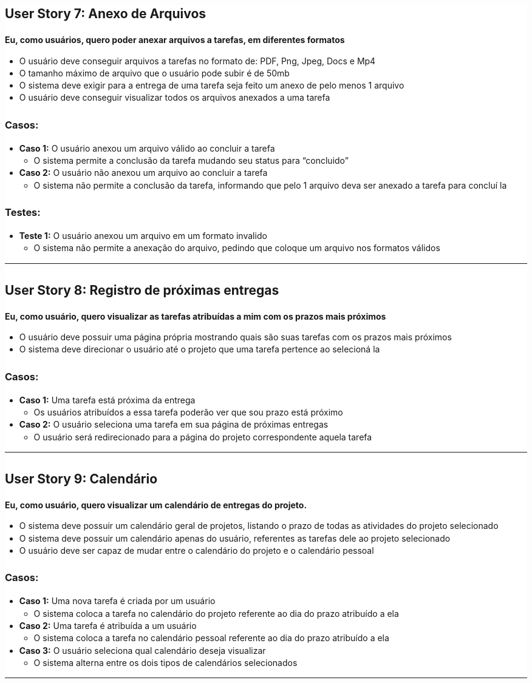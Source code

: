 
## User Story 7: Anexo de Arquivos
**Eu, como usuários, quero poder anexar arquivos a tarefas, em diferentes formatos** 

- O usuário deve conseguir arquivos a tarefas no formato de: PDF, Png, Jpeg, Docs e Mp4
- O tamanho máximo de arquivo que o usuário pode subir é de 50mb
- O sistema deve exigir para a entrega de uma tarefa seja feito um anexo de pelo menos 1 arquivo
- O usuário deve conseguir visualizar todos os arquivos anexados a uma tarefa

### Casos:
- **Caso 1:** O usuário anexou um arquivo válido ao concluir a tarefa
  - O sistema permite a conclusão da tarefa mudando seu status para “concluido”
- **Caso 2:** O usuário não anexou um arquivo ao concluir a tarefa
  - O sistema não permite a conclusão da tarefa, informando que pelo 1 arquivo deva ser anexado a tarefa para concluí la

### Testes:
- **Teste 1:** O usuário anexou um arquivo em um formato invalido
  - O sistema não permite a anexação do arquivo, pedindo que coloque um arquivo nos formatos válidos

---

## User Story 8: Registro de próximas entregas
**Eu, como usuário, quero visualizar as tarefas atribuídas a mim com os prazos mais próximos**

- O usuário deve possuir uma página própria mostrando quais são suas tarefas com os prazos mais próximos
- O sistema deve direcionar o usuário até o projeto que uma tarefa pertence ao selecioná la

### Casos:
- **Caso 1:** Uma tarefa está próxima da entrega
  - Os usuários atribuídos a essa tarefa poderão ver que sou prazo está próximo
- **Caso 2:** O usuário seleciona uma tarefa em sua página de próximas entregas
  - O usuário será redirecionado para a página do projeto correspondente aquela tarefa

---

## User Story 9: Calendário
**Eu, como usuário, quero visualizar um calendário de entregas do projeto.**

- O sistema deve possuir um calendário geral de projetos, listando o prazo de todas as atividades do projeto selecionado
- O sistema deve possuir um calendário apenas do usuário, referentes as tarefas dele ao projeto selecionado
- O usuário deve ser capaz de mudar entre o calendário do projeto e o calendário pessoal

### Casos:
- **Caso 1:** Uma nova tarefa é criada por um usuário
  - O sistema coloca a tarefa no calendário do projeto referente ao dia do prazo atribuído a ela
- **Caso 2:** Uma tarefa é atribuída a um usuário
  - O sistema coloca a tarefa no calendário pessoal referente ao dia do prazo atribuído a ela
- **Caso 3:** O usuário seleciona qual calendário deseja visualizar
  - O sistema alterna entre os dois tipos de calendários selecionados

---